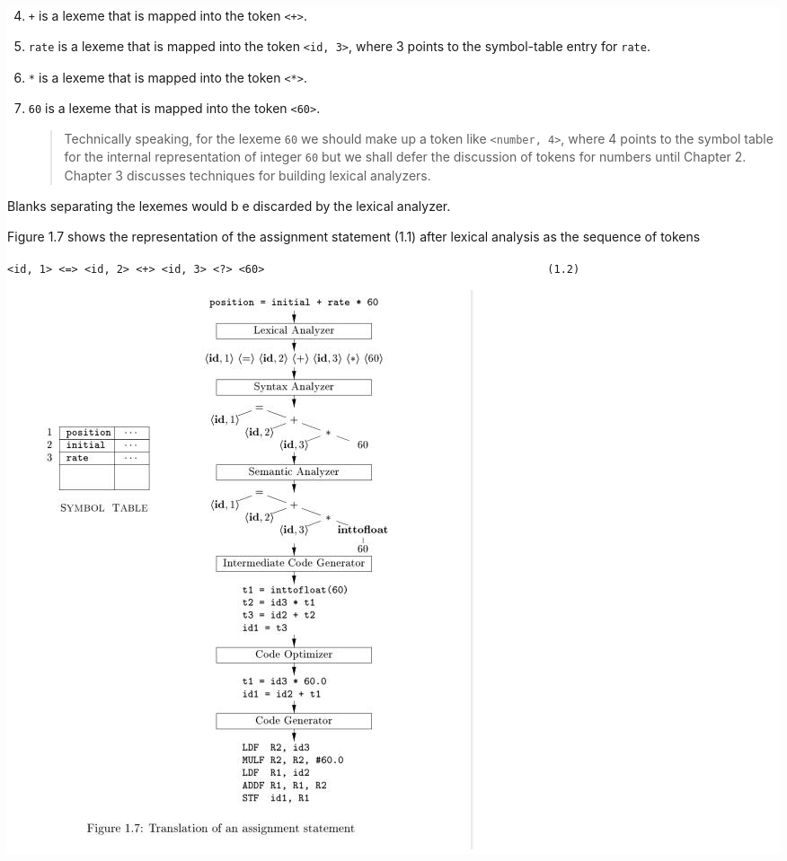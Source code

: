 4. `+` is a lexeme that is mapped into the token `<+>`.

5. `rate` is a lexeme that is mapped into the token `<id, 3>`, where 3 points to the symbol-table entry for `rate`.

6. `*` is a lexeme that is mapped into the token `<*>`.

7. `60` is a lexeme that is mapped into the token `<60>`.

   > Technically speaking, for the lexeme `60` we should make up a token like `<number, 4>`,
   > where 4 points to the symbol table for the internal representation of integer `60` but we shall
   > defer the discussion of tokens for numbers until Chapter 2. Chapter 3 discusses techniques
   > for building lexical analyzers.

Blanks separating the lexemes would b e discarded by the lexical analyzer.

Figure 1.7 shows the representation of the assignment statement (1.1) after lexical analysis as the sequence of tokens

```
<id, 1> <=> <id, 2> <+> <id, 3> <?> <60> 											(1.2)
```

![](./Figure-1.7Translation-of-an-assignment-statement.jpg)
